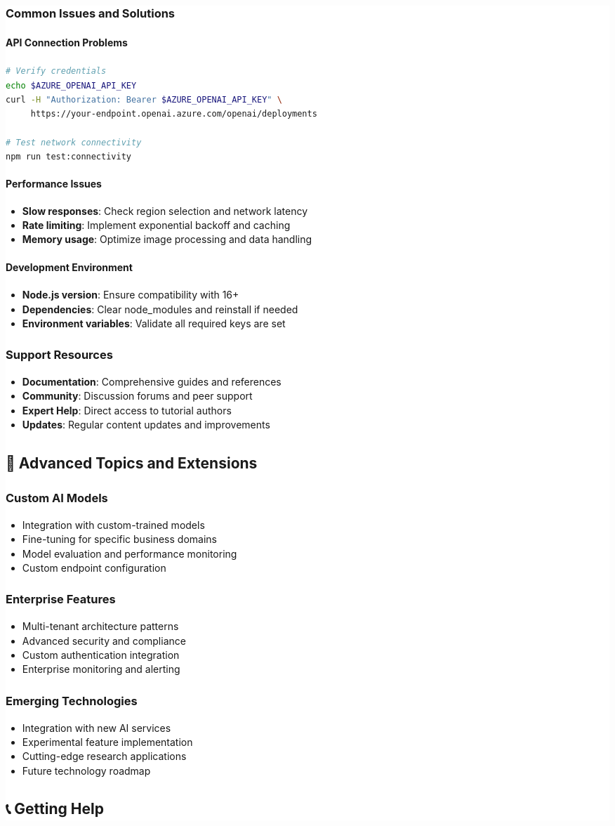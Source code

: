 ### Common Issues and Solutions

#### API Connection Problems
```bash
# Verify credentials
echo $AZURE_OPENAI_API_KEY
curl -H "Authorization: Bearer $AZURE_OPENAI_API_KEY" \
     https://your-endpoint.openai.azure.com/openai/deployments

# Test network connectivity
npm run test:connectivity
```

#### Performance Issues
- **Slow responses**: Check region selection and network latency
- **Rate limiting**: Implement exponential backoff and caching
- **Memory usage**: Optimize image processing and data handling

#### Development Environment
- **Node.js version**: Ensure compatibility with 16+
- **Dependencies**: Clear node_modules and reinstall if needed
- **Environment variables**: Validate all required keys are set

### Support Resources
- **Documentation**: Comprehensive guides and references
- **Community**: Discussion forums and peer support
- **Expert Help**: Direct access to tutorial authors
- **Updates**: Regular content updates and improvements

## 🌟 Advanced Topics and Extensions

### Custom AI Models
- Integration with custom-trained models
- Fine-tuning for specific business domains
- Model evaluation and performance monitoring
- Custom endpoint configuration

### Enterprise Features
- Multi-tenant architecture patterns
- Advanced security and compliance
- Custom authentication integration
- Enterprise monitoring and alerting

### Emerging Technologies
- Integration with new AI services
- Experimental feature implementation
- Cutting-edge research applications
- Future technology roadmap

## 📞 Getting Help
